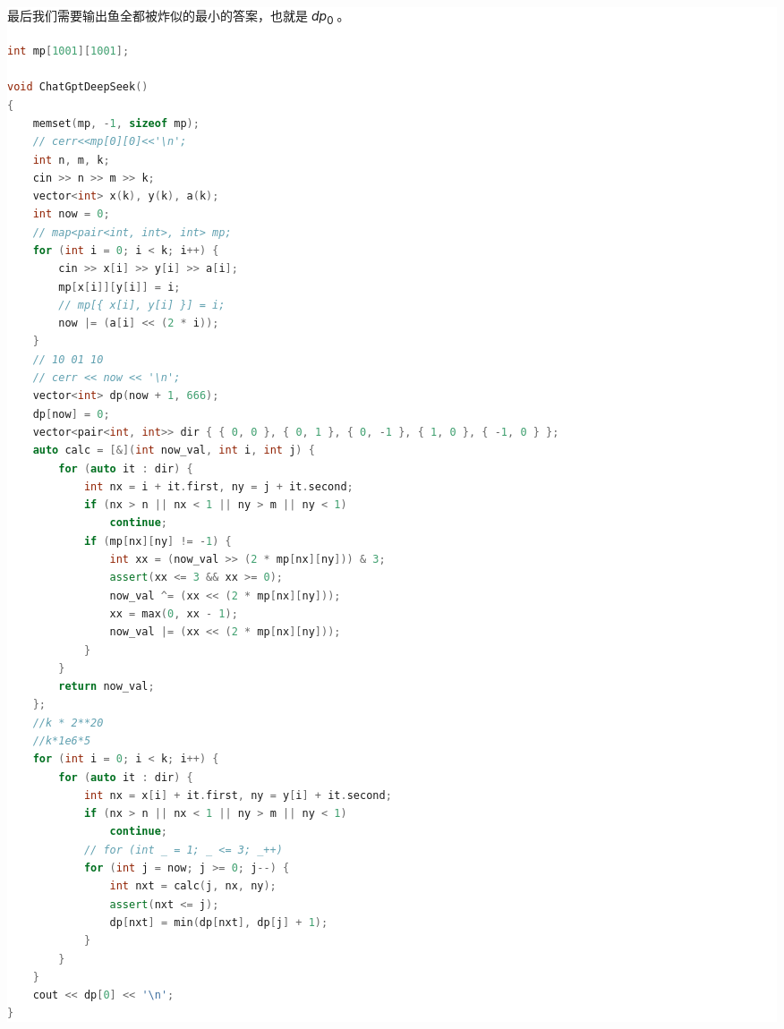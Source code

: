 最后我们需要输出鱼全都被炸似的最小的答案，也就是 $dp_0$ 。

```cpp
int mp[1001][1001];

void ChatGptDeepSeek()
{
    memset(mp, -1, sizeof mp);
    // cerr<<mp[0][0]<<'\n';
    int n, m, k;
    cin >> n >> m >> k;
    vector<int> x(k), y(k), a(k);
    int now = 0;
    // map<pair<int, int>, int> mp;
    for (int i = 0; i < k; i++) {
        cin >> x[i] >> y[i] >> a[i];
        mp[x[i]][y[i]] = i;
        // mp[{ x[i], y[i] }] = i;
        now |= (a[i] << (2 * i));
    }
    // 10 01 10
    // cerr << now << '\n';
    vector<int> dp(now + 1, 666);
    dp[now] = 0;
    vector<pair<int, int>> dir { { 0, 0 }, { 0, 1 }, { 0, -1 }, { 1, 0 }, { -1, 0 } };
    auto calc = [&](int now_val, int i, int j) {
        for (auto it : dir) {
            int nx = i + it.first, ny = j + it.second;
            if (nx > n || nx < 1 || ny > m || ny < 1)
                continue;
            if (mp[nx][ny] != -1) {
                int xx = (now_val >> (2 * mp[nx][ny])) & 3;
                assert(xx <= 3 && xx >= 0);
                now_val ^= (xx << (2 * mp[nx][ny]));
                xx = max(0, xx - 1);
                now_val |= (xx << (2 * mp[nx][ny]));
            }
        }
        return now_val;
    };
    //k * 2**20
    //k*1e6*5
    for (int i = 0; i < k; i++) {
        for (auto it : dir) {
            int nx = x[i] + it.first, ny = y[i] + it.second;
            if (nx > n || nx < 1 || ny > m || ny < 1)
                continue;
            // for (int _ = 1; _ <= 3; _++)
            for (int j = now; j >= 0; j--) {
                int nxt = calc(j, nx, ny);
                assert(nxt <= j);
                dp[nxt] = min(dp[nxt], dp[j] + 1);
            }
        }
    }
    cout << dp[0] << '\n';
}
```
